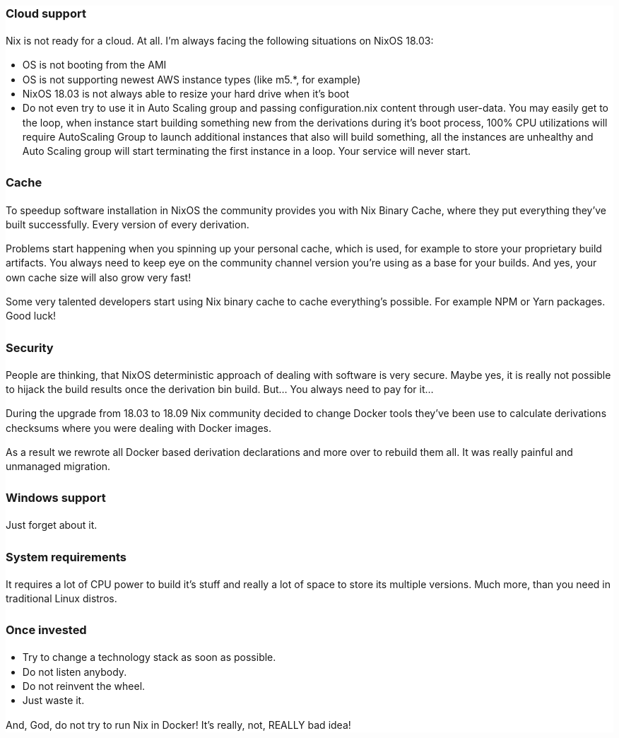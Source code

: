### Cloud support

Nix is not ready for a cloud. At all. I’m always facing the following situations on NixOS 18.03:

- OS is not booting from the AMI
- OS is not supporting newest AWS instance types (like m5.\*, for example)
- NixOS 18.03 is not always able to resize your hard drive when it’s boot
- Do not even try to use it in Auto Scaling group and passing configuration.nix content through user-data. You may easily get to the loop, when instance start building something new from the derivations during it’s boot process, 100% CPU utilizations will require AutoScaling Group to launch additional instances that also will build something, all the instances are unhealthy and Auto Scaling group will start terminating the first instance in a loop. Your service will never start.

### Cache

To speedup software installation in NixOS the community provides you with Nix Binary Cache, where they put everything they’ve built successfully. Every version of every derivation.

Problems start happening when you spinning up your personal cache, which is used, for example to store your proprietary build artifacts. You always need to keep eye on the community channel version you’re using as a base for your builds. And yes, your own cache size will also grow very fast!

Some very talented developers start using Nix binary cache to cache everything’s possible. For example NPM or Yarn packages. Good luck!

### Security

People are thinking, that NixOS deterministic approach of dealing with software is very secure. Maybe yes, it is really not possible to hijack the build results once the derivation bin build. But… You always need to pay for it…

During the upgrade from 18.03 to 18.09 Nix community decided to change Docker tools they’ve been use to calculate derivations checksums where you were dealing with Docker images.

As a result we rewrote all Docker based derivation declarations and more over to rebuild them all. It was really painful and unmanaged migration.

### Windows support

Just forget about it.

### System requirements

It requires a lot of CPU power to build it’s stuff and really a lot of space to store its multiple versions. Much more, than you need in traditional Linux distros.

### Once invested

- Try to change a technology stack as soon as possible.
- Do not listen anybody.
- Do not reinvent the wheel.
- Just waste it.

And, God, do not try to run Nix in Docker! It’s really, not, REALLY bad idea!
